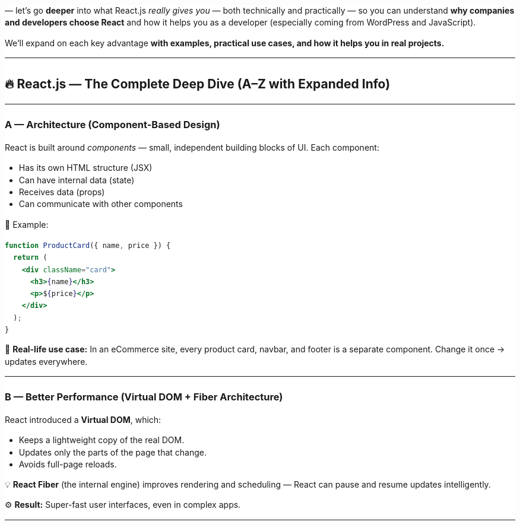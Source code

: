— let’s go **deeper** into what React.js *really gives you* — both technically and practically — so you can understand **why companies and developers choose React** and how it helps you as a developer (especially coming from WordPress and JavaScript).

We’ll expand on each key advantage **with examples, practical use cases, and how it helps you in real projects.**

---

## 🔥 React.js — The Complete Deep Dive (A–Z with Expanded Info)

---

### **A — Architecture (Component-Based Design)**

React is built around *components* — small, independent building blocks of UI.
Each component:

* Has its own HTML structure (JSX)
* Can have internal data (state)
* Receives data (props)
* Can communicate with other components

🧩 Example:

```jsx
function ProductCard({ name, price }) {
  return (
    <div className="card">
      <h3>{name}</h3>
      <p>${price}</p>
    </div>
  );
}
```

💼 **Real-life use case:**
In an eCommerce site, every product card, navbar, and footer is a separate component.
Change it once → updates everywhere.

---

### **B — Better Performance (Virtual DOM + Fiber Architecture)**

React introduced a **Virtual DOM**, which:

* Keeps a lightweight copy of the real DOM.
* Updates only the parts of the page that change.
* Avoids full-page reloads.

💡 **React Fiber** (the internal engine) improves rendering and scheduling — React can pause and resume updates intelligently.

⚙️ **Result:** Super-fast user interfaces, even in complex apps.

---